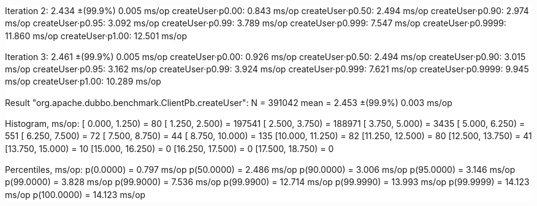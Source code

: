Iteration   2: 2.434 ±(99.9%) 0.005 ms/op
                 createUser·p0.00:   0.843 ms/op
                 createUser·p0.50:   2.494 ms/op
                 createUser·p0.90:   2.974 ms/op
                 createUser·p0.95:   3.092 ms/op
                 createUser·p0.99:   3.789 ms/op
                 createUser·p0.999:  7.547 ms/op
                 createUser·p0.9999: 11.860 ms/op
                 createUser·p1.00:   12.501 ms/op

Iteration   3: 2.461 ±(99.9%) 0.005 ms/op
                 createUser·p0.00:   0.926 ms/op
                 createUser·p0.50:   2.494 ms/op
                 createUser·p0.90:   3.015 ms/op
                 createUser·p0.95:   3.162 ms/op
                 createUser·p0.99:   3.924 ms/op
                 createUser·p0.999:  7.621 ms/op
                 createUser·p0.9999: 9.945 ms/op
                 createUser·p1.00:   10.289 ms/op



Result "org.apache.dubbo.benchmark.ClientPb.createUser":
  N = 391042
  mean =      2.453 ±(99.9%) 0.003 ms/op

  Histogram, ms/op:
    [ 0.000,  1.250) = 80 
    [ 1.250,  2.500) = 197541 
    [ 2.500,  3.750) = 188971 
    [ 3.750,  5.000) = 3435 
    [ 5.000,  6.250) = 551 
    [ 6.250,  7.500) = 72 
    [ 7.500,  8.750) = 44 
    [ 8.750, 10.000) = 135 
    [10.000, 11.250) = 82 
    [11.250, 12.500) = 80 
    [12.500, 13.750) = 41 
    [13.750, 15.000) = 10 
    [15.000, 16.250) = 0 
    [16.250, 17.500) = 0 
    [17.500, 18.750) = 0 

  Percentiles, ms/op:
      p(0.0000) =      0.797 ms/op
     p(50.0000) =      2.486 ms/op
     p(90.0000) =      3.006 ms/op
     p(95.0000) =      3.146 ms/op
     p(99.0000) =      3.828 ms/op
     p(99.9000) =      7.536 ms/op
     p(99.9900) =     12.714 ms/op
     p(99.9990) =     13.993 ms/op
     p(99.9999) =     14.123 ms/op
    p(100.0000) =     14.123 ms/op
